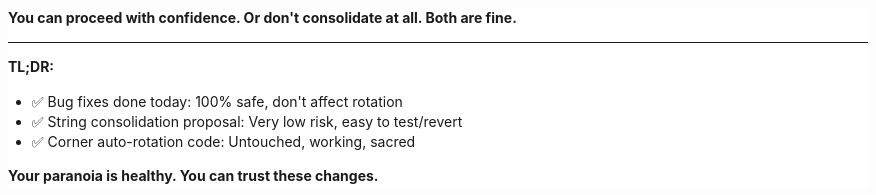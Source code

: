 **You can proceed with confidence. Or don't consolidate at all. Both are fine.**

---

**TL;DR:**
- ✅ Bug fixes done today: 100% safe, don't affect rotation
- ✅ String consolidation proposal: Very low risk, easy to test/revert
- ✅ Corner auto-rotation code: Untouched, working, sacred

**Your paranoia is healthy. You can trust these changes.**
